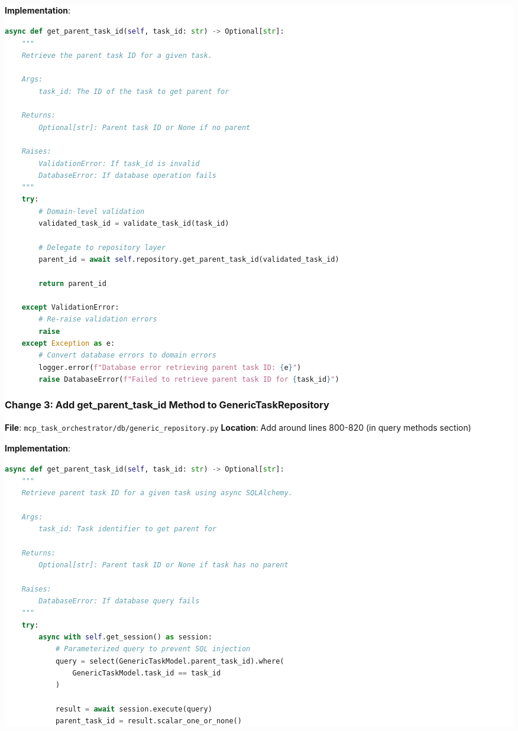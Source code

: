 **Implementation**:

```python
async def get_parent_task_id(self, task_id: str) -> Optional[str]:
    """
    Retrieve the parent task ID for a given task.
    
    Args:
        task_id: The ID of the task to get parent for
        
    Returns:
        Optional[str]: Parent task ID or None if no parent
        
    Raises:
        ValidationError: If task_id is invalid
        DatabaseError: If database operation fails
    """
    try:
        # Domain-level validation
        validated_task_id = validate_task_id(task_id)
        
        # Delegate to repository layer
        parent_id = await self.repository.get_parent_task_id(validated_task_id)
        
        return parent_id
        
    except ValidationError:
        # Re-raise validation errors
        raise
    except Exception as e:
        # Convert database errors to domain errors
        logger.error(f"Database error retrieving parent task ID: {e}")
        raise DatabaseError(f"Failed to retrieve parent task ID for {task_id}")
```

### Change 3: Add get_parent_task_id Method to GenericTaskRepository

**File**: `mcp_task_orchestrator/db/generic_repository.py`
**Location**: Add around lines 800-820 (in query methods section)

**Implementation**:

```python
async def get_parent_task_id(self, task_id: str) -> Optional[str]:
    """
    Retrieve parent task ID for a given task using async SQLAlchemy.
    
    Args:
        task_id: Task identifier to get parent for
        
    Returns:
        Optional[str]: Parent task ID or None if task has no parent
        
    Raises:
        DatabaseError: If database query fails
    """
    try:
        async with self.get_session() as session:
            # Parameterized query to prevent SQL injection
            query = select(GenericTaskModel.parent_task_id).where(
                GenericTaskModel.task_id == task_id
            )
            
            result = await session.execute(query)
            parent_task_id = result.scalar_one_or_none()
```
